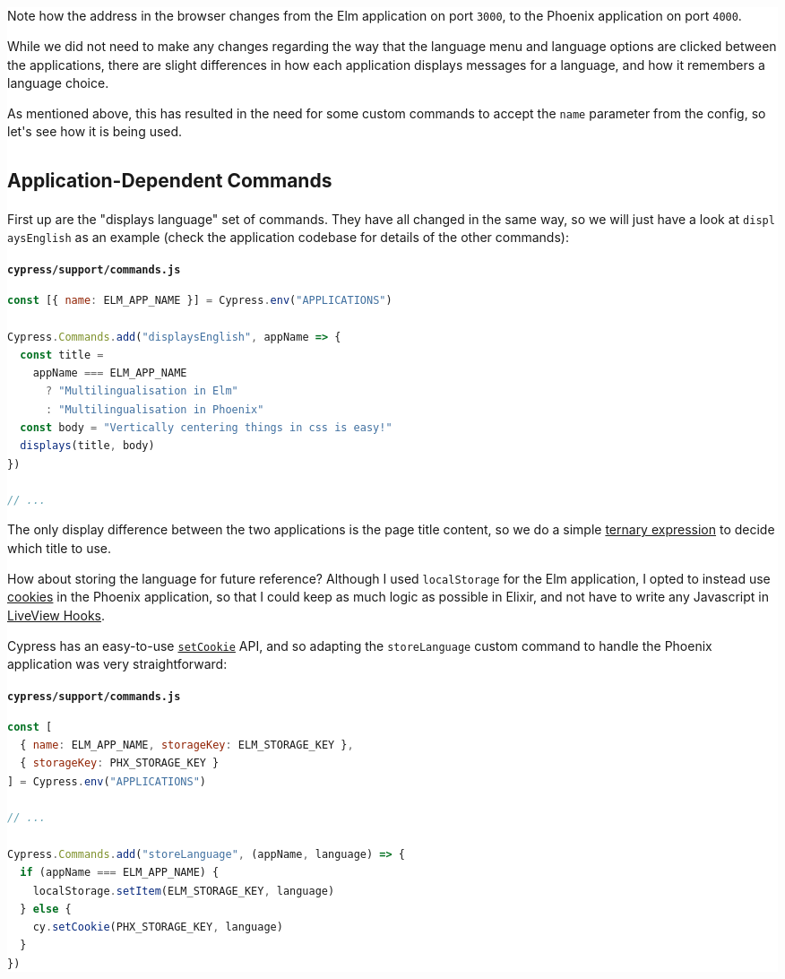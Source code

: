 </figure>

Note how the address in the browser changes from the Elm application on port
`3000`, to the Phoenix application on port `4000`.

While we did not need to make any changes regarding the way that the language
menu and language options are clicked between the applications, there are slight
differences in how each application displays messages for a language, and how
it remembers a language choice.

As mentioned above, this has resulted in the need for some custom commands to
accept the `name` parameter from the config, so let's see how it is being used.

## Application-Dependent Commands

First up are the "displays language" set of commands. They have all changed in
the same way, so we will just have a look at `displaysEnglish` as an example
(check the application codebase for details of the other commands):

**`cypress/support/commands.js`**

```js
const [{ name: ELM_APP_NAME }] = Cypress.env("APPLICATIONS")

Cypress.Commands.add("displaysEnglish", appName => {
  const title =
    appName === ELM_APP_NAME
      ? "Multilingualisation in Elm"
      : "Multilingualisation in Phoenix"
  const body = "Vertically centering things in css is easy!"
  displays(title, body)
})

// ...
```

The only display difference between the two applications is the page title
content, so we do a simple [ternary expression][] to decide which title to use.

How about storing the language for future reference? Although I used
`localStorage` for the Elm application, I opted to instead use [cookies][] in
the Phoenix application, so that I could keep as much logic as possible in
Elixir, and not have to write any Javascript in [LiveView Hooks][].

Cypress has an easy-to-use [`setCookie`][] API, and so adapting the
`storeLanguage` custom command to handle the Phoenix application was very
straightforward:

**`cypress/support/commands.js`**

```js
const [
  { name: ELM_APP_NAME, storageKey: ELM_STORAGE_KEY },
  { storageKey: PHX_STORAGE_KEY }
] = Cypress.env("APPLICATIONS")

// ...

Cypress.Commands.add("storeLanguage", (appName, language) => {
  if (appName === ELM_APP_NAME) {
    localStorage.setItem(ELM_STORAGE_KEY, language)
  } else {
    cy.setCookie(PHX_STORAGE_KEY, language)
  }
})
```


[Chai]: http://chaijs.com/
[cookies]: https://developer.mozilla.org/en-US/docs/Web/HTTP/Cookies
[`cy.get()`]: https://docs.cypress.io/api/commands/get
[`cy.reload()`]: https://docs.cypress.io/api/commands/reload
[Cypress]: https://www.cypress.io/
[cypress#1847]: https://github.com/cypress-io/cypress/issues/1847
[cypress#1847#issuecomment-447996153]: https://github.com/cypress-io/cypress/issues/1847#issuecomment-447996153
[cypress#3030]: https://github.com/cypress-io/cypress/pull/3030
[Cypress' API documentation]: https://docs.cypress.io/api/table-of-contents
[Cypress Custom Commands]: https://docs.cypress.io/api/cypress-api/custom-commands
[`Cypress.env`]: https://docs.cypress.io/api/cypress-api/env
[`cypress.env.json`]: https://docs.cypress.io/guides/guides/environment-variables#Option-2-cypress-env-json
[Cypress Environment Variables]: https://docs.cypress.io/guides/guides/environment-variables
[Cypress GitHub repository]: https://github.com/cypress-io/cypress
[Cypress Hooks]: https://docs.cypress.io/guides/core-concepts/writing-and-organizing-tests#Hooks
[Cypress I18n Example]: https://github.com/paulfioravanti/cypress-i18n-example
[cypress-io/cypress#249]: https://github.com/cypress-io/cypress/issues/249#issuecomment-670028947
[Elixir]: https://elixir-lang.org/
[Elixir Gettext `master` branch]: https://github.com/elixir-gettext/gettext/blob/becf0585b12762bddb6dd04a9f0a307c8768fa1a/lib/mix/tasks/gettext.extract.ex#L23
[Elm]: https://elm-lang.org/
[Elm I18n Example]: https://github.com/paulfioravanti/elm-i18n-example
[Elm i18n Gen]: https://github.com/ChristophP/elm-i18n-module-generator
[Elm integration tests]: https://github.com/paulfioravanti/elm-i18n-example/tree/master/tests
[elm-program-test]: https://github.com/avh4/elm-program-test
[Elm-WebDriver]: https://github.com/justgook/elm-webdriver
[`Event.simulate`]: https://package.elm-lang.org/packages/elm-explorations/test/latest/Test-Html-Event#simulate
[Full Screen Centered Title component documentation page]: http://tachyons.io/components/layout/full-screen-centered-title/index.html
[GitHub]: https://github.com/
[gotcha]: https://www.merriam-webster.com/dictionary/gotcha
[Hex]: https://hex.pm/
[HTML]: https://en.wikipedia.org/wiki/HTML
[HTML class Attribute]: https://www.w3schools.com/html/html_classes.asp
[HTML id Attribute]: https://www.w3schools.com/html/html_id.asp
[i18n-tasks]: https://glebm.github.io/i18n-tasks/
[installing Cypress]: https://docs.cypress.io/guides/getting-started/installing-cypress
[Integration testing]: https://en.wikipedia.org/wiki/Integration_testing
[Internationalisation with Phoenix LiveView]: https://www.paulfioravanti.com/blog/internationalisation-phoenix-liveview/
[`live/2`]: https://hexdocs.pm/phoenix_live_view/Phoenix.LiveViewTest.html#live/2
[LiveView]: https://hexdocs.pm/phoenix_live_view/Phoenix.LiveView.html
[LiveView Hooks]: https://hexdocs.pm/phoenix_live_view/js-interop.html#client-hooks
[`localStorage`]: https://developer.mozilla.org/en-US/docs/Web/API/Window/localStorage
[`mix gettext.extract`]: https://hexdocs.pm/gettext/Mix.Tasks.Gettext.Extract.html#content
[Mocha]: http://mochajs.org/
[`mouseover` events]: https://developer.mozilla.org/en-US/docs/Web/API/Element/mouseover_event
[npm-init]: https://docs.npmjs.com/cli/init/
[Phoenix]: https://www.phoenixframework.org/
[Phoenix LiveView I18n Example]: https://github.com/paulfioravanti/phx_i18n_example
[Phoenix LiveView integration tests]: https://github.com/paulfioravanti/phx_i18n_example/tree/master/test/phx_i18n_example_web/integration
[`Phoenix.LiveViewTest`]: https://hexdocs.pm/phoenix_live_view/Phoenix.LiveViewTest.html
[`Plug.Conn`]: https://hexdocs.pm/plug/Plug.Conn.html
[POT files]: https://en.wikipedia.org/wiki/Gettext#Programming
[`put_req_cookie/3`]: https://hexdocs.pm/plug/Plug.Test.html#put_req_cookie/3
[`render_click/1`]: https://hexdocs.pm/phoenix_live_view/Phoenix.LiveViewTest.html#render_click/1
[Ruby]: https://www.ruby-lang.org/en/
[Ruby on Rails]: https://rubyonrails.org/
[Runtime Language Switching in Elm]: https://www.paulfioravanti.com/blog/runtime-language-switching-elm/
[`setCookie`]: https://docs.cypress.io/api/commands/setcookie
[`support` directory]: https://github.com/paulfioravanti/cypress-i18n-example/tree/main/cypress/support
[Tachyons]: http://tachyons.io/
[Tachyons App]: /assets/images/2021-10-06/tachyons-elm.gif "Animated GIF of Tachyons page implemented in Elm"
[ternary expression]: https://developer.mozilla.org/en-US/docs/Web/JavaScript/Reference/Operators/Conditional_Operator
[The Elm Architecture]: https://guide.elm-lang.org/architecture/
[Wallaby]: https://github.com/elixir-wallaby/wallaby